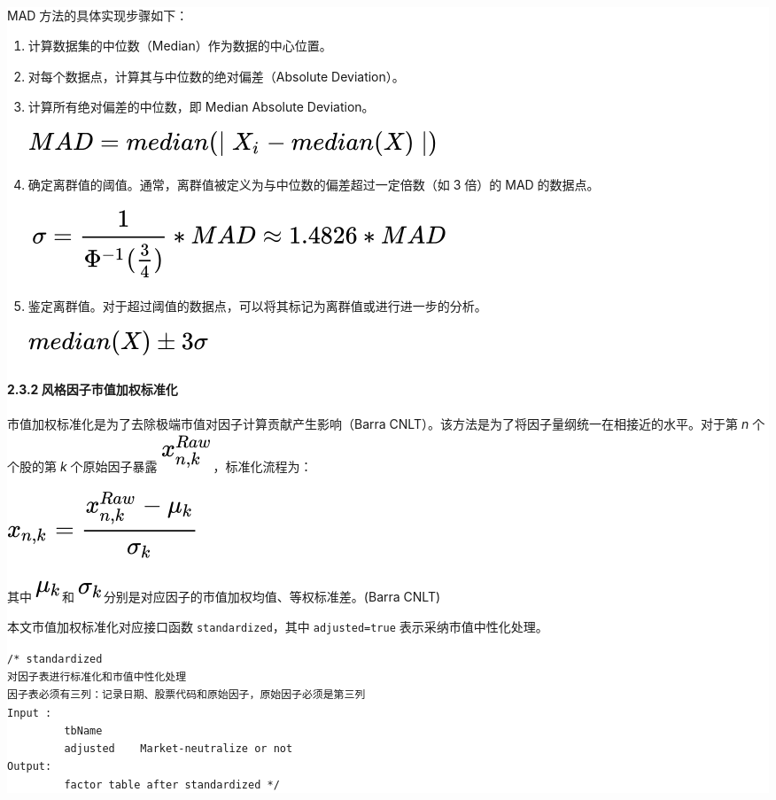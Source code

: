 MAD 方法的具体实现步骤如下：

1. 计算数据集的中位数（Median）作为数据的中心位置。
2. 对每个数据点，计算其与中位数的绝对偏差（Absolute Deviation）。
3. 计算所有绝对偏差的中位数，即 Median Absolute Deviation。

     ![img](./images/barra_multi_factor_risk_model/2.3.1-1.svg)

4. 确定离群值的阈值。通常，离群值被定义为与中位数的偏差超过一定倍数（如 3 倍）的 MAD 的数据点。

     ![img](./images/barra_multi_factor_risk_model/2.3.1-2.svg)

5. 鉴定离群值。对于超过阈值的数据点，可以将其标记为离群值或进行进一步的分析。

     ![img](./images/barra_multi_factor_risk_model/2.3.1-3.svg)

#### 2.3.2 风格因子市值加权标准化

市值加权标准化是为了去除极端市值对因子计算贡献产生影响（Barra CNLT）。该方法是为了将因子量纲统一在相接近的水平。对于第 *n* 个个股的第 *k* 个原始因子暴露 ![img](./images/barra_multi_factor_risk_model/xrawnk.svg)，标准化流程为：

![img](./images/barra_multi_factor_risk_model/2.3.2-1.svg)

其中 ![img](./images/barra_multi_factor_risk_model/muk.svg)和 ![img](./images/barra_multi_factor_risk_model/sigmak.svg)分别是对应因子的市值加权均值、等权标准差。(Barra CNLT)

本文市值加权标准化对应接口函数 `standardized`，其中 `adjusted=true` 表示采纳市值中性化处理。

```
/* standardized
对因子表进行标准化和市值中性化处理
因子表必须有三列：记录日期、股票代码和原始因子，原始因子必须是第三列
Input :
         tbName
         adjusted    Market-neutralize or not
Output:  
         factor table after standardized */
```
